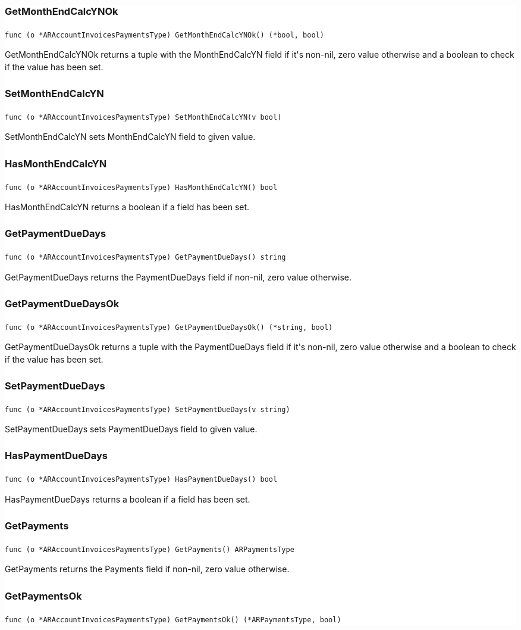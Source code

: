 ### GetMonthEndCalcYNOk

`func (o *ARAccountInvoicesPaymentsType) GetMonthEndCalcYNOk() (*bool, bool)`

GetMonthEndCalcYNOk returns a tuple with the MonthEndCalcYN field if it's non-nil, zero value otherwise
and a boolean to check if the value has been set.

### SetMonthEndCalcYN

`func (o *ARAccountInvoicesPaymentsType) SetMonthEndCalcYN(v bool)`

SetMonthEndCalcYN sets MonthEndCalcYN field to given value.

### HasMonthEndCalcYN

`func (o *ARAccountInvoicesPaymentsType) HasMonthEndCalcYN() bool`

HasMonthEndCalcYN returns a boolean if a field has been set.

### GetPaymentDueDays

`func (o *ARAccountInvoicesPaymentsType) GetPaymentDueDays() string`

GetPaymentDueDays returns the PaymentDueDays field if non-nil, zero value otherwise.

### GetPaymentDueDaysOk

`func (o *ARAccountInvoicesPaymentsType) GetPaymentDueDaysOk() (*string, bool)`

GetPaymentDueDaysOk returns a tuple with the PaymentDueDays field if it's non-nil, zero value otherwise
and a boolean to check if the value has been set.

### SetPaymentDueDays

`func (o *ARAccountInvoicesPaymentsType) SetPaymentDueDays(v string)`

SetPaymentDueDays sets PaymentDueDays field to given value.

### HasPaymentDueDays

`func (o *ARAccountInvoicesPaymentsType) HasPaymentDueDays() bool`

HasPaymentDueDays returns a boolean if a field has been set.

### GetPayments

`func (o *ARAccountInvoicesPaymentsType) GetPayments() ARPaymentsType`

GetPayments returns the Payments field if non-nil, zero value otherwise.

### GetPaymentsOk

`func (o *ARAccountInvoicesPaymentsType) GetPaymentsOk() (*ARPaymentsType, bool)`
